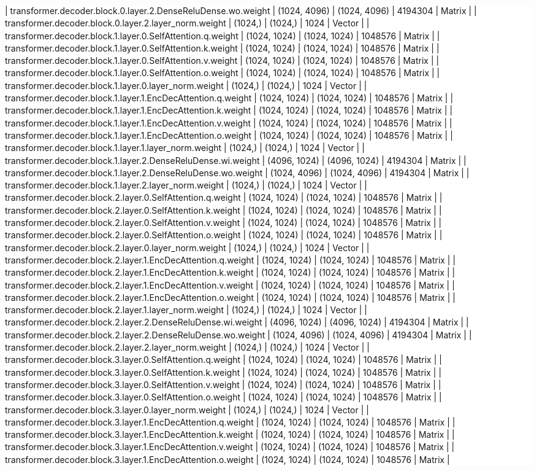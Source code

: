 | transformer.decoder.block.0.layer.2.DenseReluDense.wo.weight | (1024, 4096) | (1024, 4096) | 4194304 | Matrix |
| transformer.decoder.block.0.layer.2.layer_norm.weight | (1024,) | (1024,) | 1024 | Vector |
| transformer.decoder.block.1.layer.0.SelfAttention.q.weight | (1024, 1024) | (1024, 1024) | 1048576 | Matrix |
| transformer.decoder.block.1.layer.0.SelfAttention.k.weight | (1024, 1024) | (1024, 1024) | 1048576 | Matrix |
| transformer.decoder.block.1.layer.0.SelfAttention.v.weight | (1024, 1024) | (1024, 1024) | 1048576 | Matrix |
| transformer.decoder.block.1.layer.0.SelfAttention.o.weight | (1024, 1024) | (1024, 1024) | 1048576 | Matrix |
| transformer.decoder.block.1.layer.0.layer_norm.weight | (1024,) | (1024,) | 1024 | Vector |
| transformer.decoder.block.1.layer.1.EncDecAttention.q.weight | (1024, 1024) | (1024, 1024) | 1048576 | Matrix |
| transformer.decoder.block.1.layer.1.EncDecAttention.k.weight | (1024, 1024) | (1024, 1024) | 1048576 | Matrix |
| transformer.decoder.block.1.layer.1.EncDecAttention.v.weight | (1024, 1024) | (1024, 1024) | 1048576 | Matrix |
| transformer.decoder.block.1.layer.1.EncDecAttention.o.weight | (1024, 1024) | (1024, 1024) | 1048576 | Matrix |
| transformer.decoder.block.1.layer.1.layer_norm.weight | (1024,) | (1024,) | 1024 | Vector |
| transformer.decoder.block.1.layer.2.DenseReluDense.wi.weight | (4096, 1024) | (4096, 1024) | 4194304 | Matrix |
| transformer.decoder.block.1.layer.2.DenseReluDense.wo.weight | (1024, 4096) | (1024, 4096) | 4194304 | Matrix |
| transformer.decoder.block.1.layer.2.layer_norm.weight | (1024,) | (1024,) | 1024 | Vector |
| transformer.decoder.block.2.layer.0.SelfAttention.q.weight | (1024, 1024) | (1024, 1024) | 1048576 | Matrix |
| transformer.decoder.block.2.layer.0.SelfAttention.k.weight | (1024, 1024) | (1024, 1024) | 1048576 | Matrix |
| transformer.decoder.block.2.layer.0.SelfAttention.v.weight | (1024, 1024) | (1024, 1024) | 1048576 | Matrix |
| transformer.decoder.block.2.layer.0.SelfAttention.o.weight | (1024, 1024) | (1024, 1024) | 1048576 | Matrix |
| transformer.decoder.block.2.layer.0.layer_norm.weight | (1024,) | (1024,) | 1024 | Vector |
| transformer.decoder.block.2.layer.1.EncDecAttention.q.weight | (1024, 1024) | (1024, 1024) | 1048576 | Matrix |
| transformer.decoder.block.2.layer.1.EncDecAttention.k.weight | (1024, 1024) | (1024, 1024) | 1048576 | Matrix |
| transformer.decoder.block.2.layer.1.EncDecAttention.v.weight | (1024, 1024) | (1024, 1024) | 1048576 | Matrix |
| transformer.decoder.block.2.layer.1.EncDecAttention.o.weight | (1024, 1024) | (1024, 1024) | 1048576 | Matrix |
| transformer.decoder.block.2.layer.1.layer_norm.weight | (1024,) | (1024,) | 1024 | Vector |
| transformer.decoder.block.2.layer.2.DenseReluDense.wi.weight | (4096, 1024) | (4096, 1024) | 4194304 | Matrix |
| transformer.decoder.block.2.layer.2.DenseReluDense.wo.weight | (1024, 4096) | (1024, 4096) | 4194304 | Matrix |
| transformer.decoder.block.2.layer.2.layer_norm.weight | (1024,) | (1024,) | 1024 | Vector |
| transformer.decoder.block.3.layer.0.SelfAttention.q.weight | (1024, 1024) | (1024, 1024) | 1048576 | Matrix |
| transformer.decoder.block.3.layer.0.SelfAttention.k.weight | (1024, 1024) | (1024, 1024) | 1048576 | Matrix |
| transformer.decoder.block.3.layer.0.SelfAttention.v.weight | (1024, 1024) | (1024, 1024) | 1048576 | Matrix |
| transformer.decoder.block.3.layer.0.SelfAttention.o.weight | (1024, 1024) | (1024, 1024) | 1048576 | Matrix |
| transformer.decoder.block.3.layer.0.layer_norm.weight | (1024,) | (1024,) | 1024 | Vector |
| transformer.decoder.block.3.layer.1.EncDecAttention.q.weight | (1024, 1024) | (1024, 1024) | 1048576 | Matrix |
| transformer.decoder.block.3.layer.1.EncDecAttention.k.weight | (1024, 1024) | (1024, 1024) | 1048576 | Matrix |
| transformer.decoder.block.3.layer.1.EncDecAttention.v.weight | (1024, 1024) | (1024, 1024) | 1048576 | Matrix |
| transformer.decoder.block.3.layer.1.EncDecAttention.o.weight | (1024, 1024) | (1024, 1024) | 1048576 | Matrix |